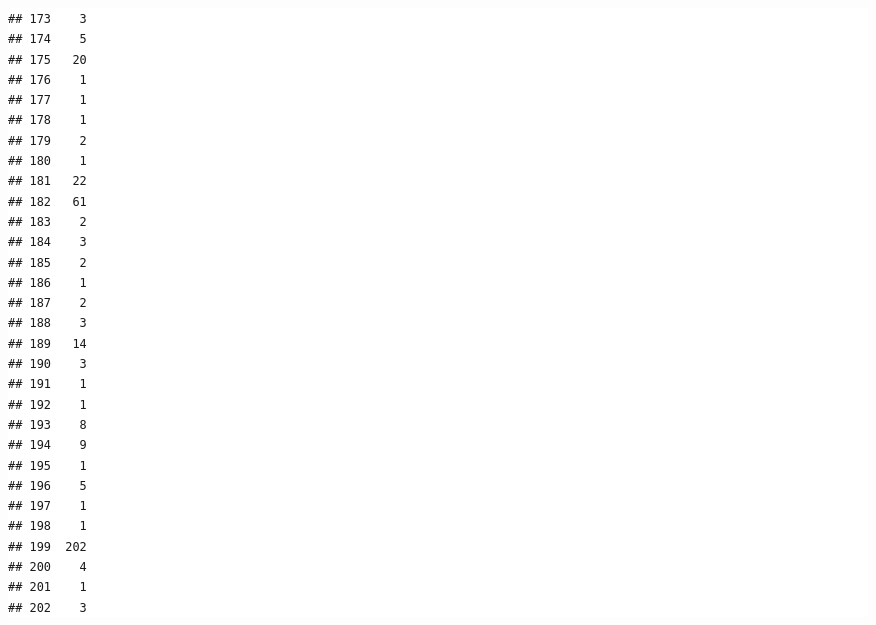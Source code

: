     ## 173    3
    ## 174    5
    ## 175   20
    ## 176    1
    ## 177    1
    ## 178    1
    ## 179    2
    ## 180    1
    ## 181   22
    ## 182   61
    ## 183    2
    ## 184    3
    ## 185    2
    ## 186    1
    ## 187    2
    ## 188    3
    ## 189   14
    ## 190    3
    ## 191    1
    ## 192    1
    ## 193    8
    ## 194    9
    ## 195    1
    ## 196    5
    ## 197    1
    ## 198    1
    ## 199  202
    ## 200    4
    ## 201    1
    ## 202    3